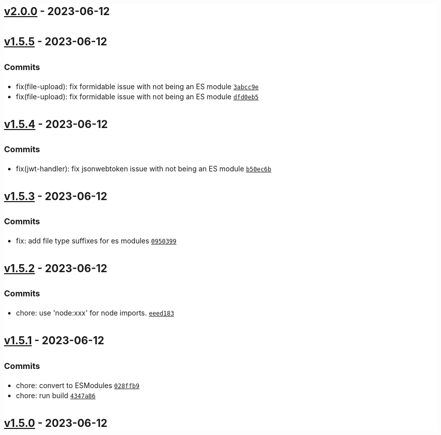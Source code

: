 ## [v2.0.0](https://github.com/ChumsInc/chums-local-modules/compare/v1.5.5...v2.0.0) - 2023-06-12

## [v1.5.5](https://github.com/ChumsInc/chums-local-modules/compare/v1.5.4...v1.5.5) - 2023-06-12

### Commits

- fix(file-upload): fix formidable issue with not being an ES module [`3abcc9e`](https://github.com/ChumsInc/chums-local-modules/commit/3abcc9e9b95e3119be8cc245fd1acd2b88412a30)
- fix(file-upload): fix formidable issue with not being an ES module [`dfd0eb5`](https://github.com/ChumsInc/chums-local-modules/commit/dfd0eb5e3073f60d13b24430306ecd529d875174)

## [v1.5.4](https://github.com/ChumsInc/chums-local-modules/compare/v1.5.3...v1.5.4) - 2023-06-12

### Commits

- fix(jwt-handler): fix jsonwebtoken issue with not being an ES module [`b50ec6b`](https://github.com/ChumsInc/chums-local-modules/commit/b50ec6bf1192d6e957073302ceebe43a3fd2cfcc)

## [v1.5.3](https://github.com/ChumsInc/chums-local-modules/compare/v1.5.2...v1.5.3) - 2023-06-12

### Commits

- fix: add file type suffixes for es modules [`0950399`](https://github.com/ChumsInc/chums-local-modules/commit/0950399074711a1f910974e98ef6520bb51c4504)

## [v1.5.2](https://github.com/ChumsInc/chums-local-modules/compare/v1.5.1...v1.5.2) - 2023-06-12

### Commits

- chore: use 'node:xxx' for node imports. [`eeed183`](https://github.com/ChumsInc/chums-local-modules/commit/eeed183c7dcdf8972af33177dc02a1cb35c55aad)

## [v1.5.1](https://github.com/ChumsInc/chums-local-modules/compare/v1.5.0...v1.5.1) - 2023-06-12

### Commits

- chore: convert to ESModules [`028ffb9`](https://github.com/ChumsInc/chums-local-modules/commit/028ffb9e5070904834a6e0a213f68092da5941b3)
- chore: run build [`4347a86`](https://github.com/ChumsInc/chums-local-modules/commit/4347a86da8c053c4b6532df1ee2186ad486fae6c)

## [v1.5.0](https://github.com/ChumsInc/chums-local-modules/compare/v1.4.1...v1.5.0) - 2023-06-12
